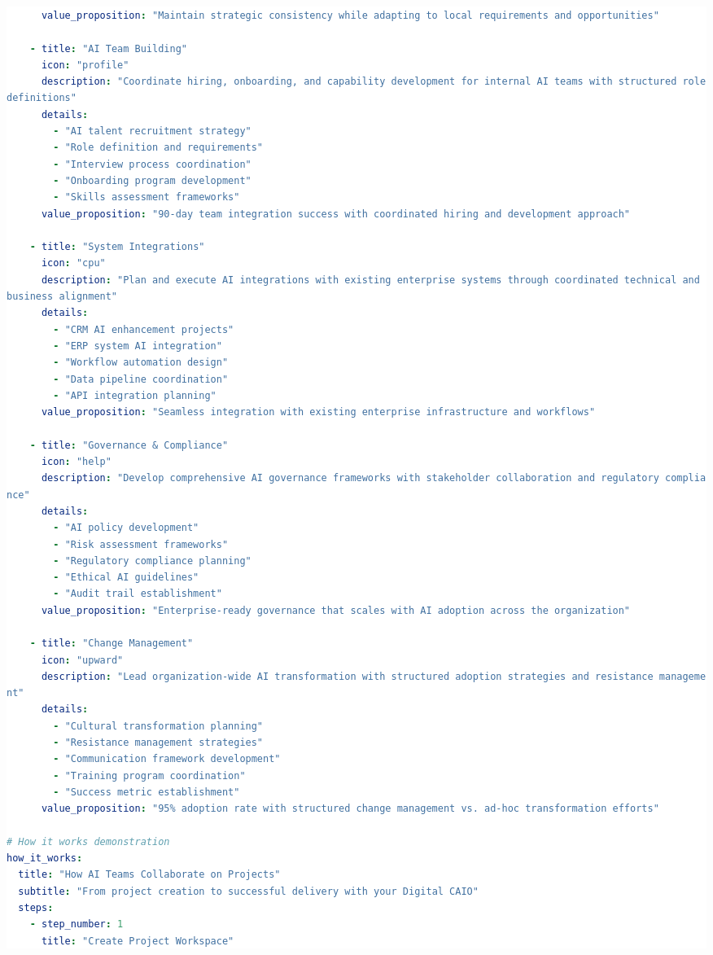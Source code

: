 ```yaml
      value_proposition: "Maintain strategic consistency while adapting to local requirements and opportunities"
    
    - title: "AI Team Building"
      icon: "profile"
      description: "Coordinate hiring, onboarding, and capability development for internal AI teams with structured role definitions"
      details:
        - "AI talent recruitment strategy"
        - "Role definition and requirements"
        - "Interview process coordination"
        - "Onboarding program development"
        - "Skills assessment frameworks"
      value_proposition: "90-day team integration success with coordinated hiring and development approach"
    
    - title: "System Integrations"
      icon: "cpu"
      description: "Plan and execute AI integrations with existing enterprise systems through coordinated technical and business alignment"
      details:
        - "CRM AI enhancement projects"
        - "ERP system AI integration"
        - "Workflow automation design"
        - "Data pipeline coordination"
        - "API integration planning"
      value_proposition: "Seamless integration with existing enterprise infrastructure and workflows"
    
    - title: "Governance & Compliance"
      icon: "help"
      description: "Develop comprehensive AI governance frameworks with stakeholder collaboration and regulatory compliance"
      details:
        - "AI policy development"
        - "Risk assessment frameworks"
        - "Regulatory compliance planning"
        - "Ethical AI guidelines"
        - "Audit trail establishment"
      value_proposition: "Enterprise-ready governance that scales with AI adoption across the organization"
    
    - title: "Change Management"
      icon: "upward"
      description: "Lead organization-wide AI transformation with structured adoption strategies and resistance management"
      details:
        - "Cultural transformation planning"
        - "Resistance management strategies"
        - "Communication framework development"
        - "Training program coordination"
        - "Success metric establishment"
      value_proposition: "95% adoption rate with structured change management vs. ad-hoc transformation efforts"

# How it works demonstration
how_it_works:
  title: "How AI Teams Collaborate on Projects"
  subtitle: "From project creation to successful delivery with your Digital CAIO"
  steps:
    - step_number: 1
      title: "Create Project Workspace"
```